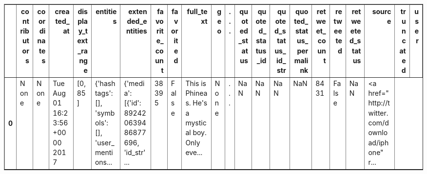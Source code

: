 

<div>
<style scoped>
    .dataframe tbody tr th:only-of-type {
        vertical-align: middle;
    }

    .dataframe tbody tr th {
        vertical-align: top;
    }

    .dataframe thead th {
        text-align: right;
    }
</style>
<table border="1" class="dataframe">
  <thead>
    <tr style="text-align: right;">
      <th></th>
      <th>contributors</th>
      <th>coordinates</th>
      <th>created_at</th>
      <th>display_text_range</th>
      <th>entities</th>
      <th>extended_entities</th>
      <th>favorite_count</th>
      <th>favorited</th>
      <th>full_text</th>
      <th>geo</th>
      <th>...</th>
      <th>quoted_status</th>
      <th>quoted_status_id</th>
      <th>quoted_status_id_str</th>
      <th>quoted_status_permalink</th>
      <th>retweet_count</th>
      <th>retweeted</th>
      <th>retweeted_status</th>
      <th>source</th>
      <th>truncated</th>
      <th>user</th>
    </tr>
  </thead>
  <tbody>
    <tr>
      <th>0</th>
      <td>None</td>
      <td>None</td>
      <td>Tue Aug 01 16:23:56 +0000 2017</td>
      <td>[0, 85]</td>
      <td>{'hashtags': [], 'symbols': [], 'user_mentions...</td>
      <td>{'media': [{'id': 892420639486877696, 'id_str'...</td>
      <td>38395</td>
      <td>False</td>
      <td>This is Phineas. He's a mystical boy. Only eve...</td>
      <td>None</td>
      <td>...</td>
      <td>NaN</td>
      <td>NaN</td>
      <td>NaN</td>
      <td>NaN</td>
      <td>8431</td>
      <td>False</td>
      <td>NaN</td>
      <td>&lt;a href="http://twitter.com/download/iphone" r...</td>